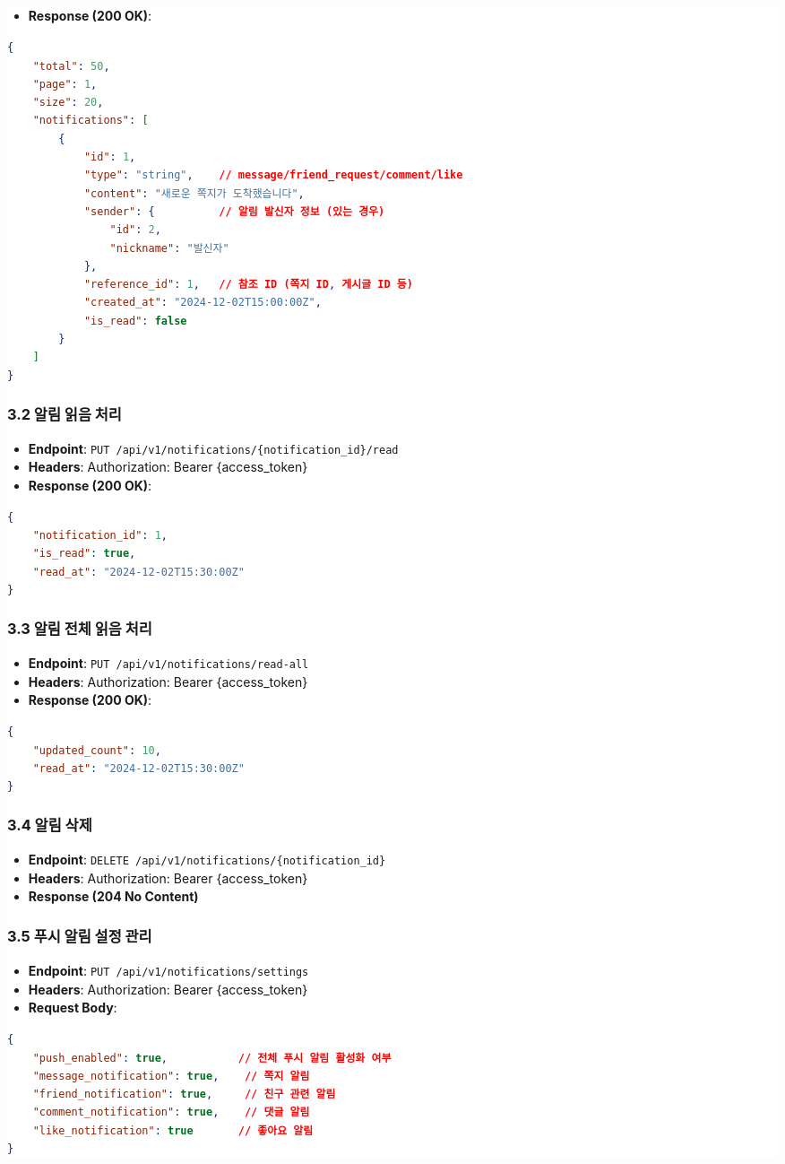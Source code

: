 - **Response (200 OK)**:
```json
{
    "total": 50,
    "page": 1,
    "size": 20,
    "notifications": [
        {
            "id": 1,
            "type": "string",    // message/friend_request/comment/like
            "content": "새로운 쪽지가 도착했습니다",
            "sender": {          // 알림 발신자 정보 (있는 경우)
                "id": 2,
                "nickname": "발신자"
            },
            "reference_id": 1,   // 참조 ID (쪽지 ID, 게시글 ID 등)
            "created_at": "2024-12-02T15:00:00Z",
            "is_read": false
        }
    ]
}
```

### 3.2 알림 읽음 처리
- **Endpoint**: `PUT /api/v1/notifications/{notification_id}/read`
- **Headers**: Authorization: Bearer {access_token}
- **Response (200 OK)**:
```json
{
    "notification_id": 1,
    "is_read": true,
    "read_at": "2024-12-02T15:30:00Z"
}
```

### 3.3 알림 전체 읽음 처리
- **Endpoint**: `PUT /api/v1/notifications/read-all`
- **Headers**: Authorization: Bearer {access_token}
- **Response (200 OK)**:
```json
{
    "updated_count": 10,
    "read_at": "2024-12-02T15:30:00Z"
}
```

### 3.4 알림 삭제
- **Endpoint**: `DELETE /api/v1/notifications/{notification_id}`
- **Headers**: Authorization: Bearer {access_token}
- **Response (204 No Content)**

### 3.5 푸시 알림 설정 관리
- **Endpoint**: `PUT /api/v1/notifications/settings`
- **Headers**: Authorization: Bearer {access_token}
- **Request Body**:
```json
{
    "push_enabled": true,           // 전체 푸시 알림 활성화 여부
    "message_notification": true,    // 쪽지 알림
    "friend_notification": true,     // 친구 관련 알림
    "comment_notification": true,    // 댓글 알림
    "like_notification": true       // 좋아요 알림
}
```

